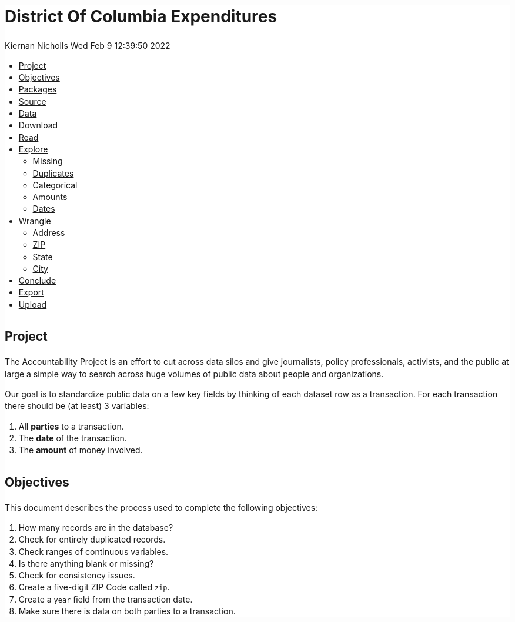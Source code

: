 District Of Columbia Expenditures
================
Kiernan Nicholls
Wed Feb 9 12:39:50 2022

-   [Project](#project)
-   [Objectives](#objectives)
-   [Packages](#packages)
-   [Source](#source)
-   [Data](#data)
-   [Download](#download)
-   [Read](#read)
-   [Explore](#explore)
    -   [Missing](#missing)
    -   [Duplicates](#duplicates)
    -   [Categorical](#categorical)
    -   [Amounts](#amounts)
    -   [Dates](#dates)
-   [Wrangle](#wrangle)
    -   [Address](#address)
    -   [ZIP](#zip)
    -   [State](#state)
    -   [City](#city)
-   [Conclude](#conclude)
-   [Export](#export)
-   [Upload](#upload)



## Project

The Accountability Project is an effort to cut across data silos and
give journalists, policy professionals, activists, and the public at
large a simple way to search across huge volumes of public data about
people and organizations.

Our goal is to standardize public data on a few key fields by thinking
of each dataset row as a transaction. For each transaction there should
be (at least) 3 variables:

1.  All **parties** to a transaction.
2.  The **date** of the transaction.
3.  The **amount** of money involved.

## Objectives

This document describes the process used to complete the following
objectives:

1.  How many records are in the database?
2.  Check for entirely duplicated records.
3.  Check ranges of continuous variables.
4.  Is there anything blank or missing?
5.  Check for consistency issues.
6.  Create a five-digit ZIP Code called `zip`.
7.  Create a `year` field from the transaction date.
8.  Make sure there is data on both parties to a transaction.
